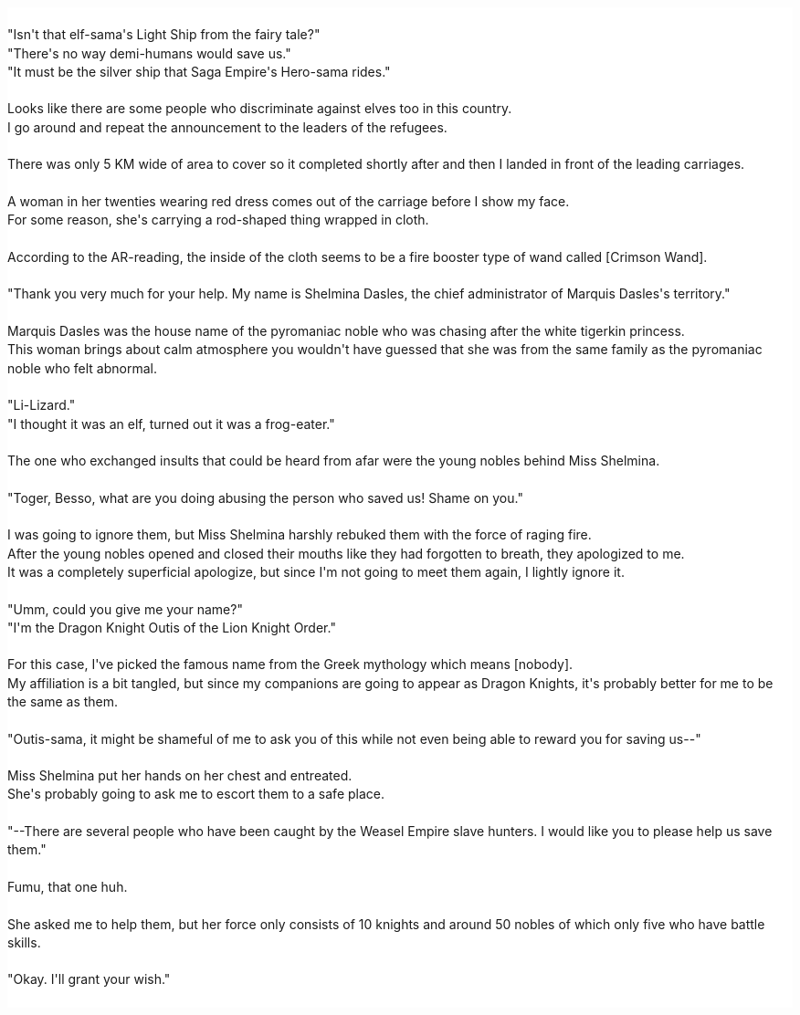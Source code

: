 <br/>
"Isn't that elf-sama's Light Ship from the fairy tale?"<br/>
"There's no way demi-humans would save us."<br/>
"It must be the silver ship that Saga Empire's Hero-sama rides."<br/>
<br/>
Looks like there are some people who discriminate against elves too in this country.<br/>
I go around and repeat the announcement to the leaders of the refugees.<br/>
<br/>
There was only 5 KM wide of area to cover so it completed shortly after and then I landed in front of the leading carriages.<br/>
<br/>
A woman in her twenties wearing red dress comes out of the carriage before I show my face.<br/>
For some reason, she's carrying a rod-shaped thing wrapped in cloth.<br/>
<br/>
According to the AR-reading, the inside of the cloth seems to be a fire booster type of wand called [Crimson Wand].<br/>
<br/>
"Thank you very much for your help. My name is Shelmina Dasles, the chief administrator of Marquis Dasles's territory."<br/>
<br/>
Marquis Dasles was the house name of the pyromaniac noble who was chasing after the white tigerkin princess.<br/>
This woman brings about calm atmosphere you wouldn't have guessed that she was from the same family as the pyromaniac noble who felt abnormal.<br/>
<br/>
"Li-Lizard."<br/>
"I thought it was an elf, turned out it was a frog-eater."<br/>
<br/>
The one who exchanged insults that could be heard from afar were the young nobles behind Miss Shelmina.<br/>
<br/>
"Toger, Besso, what are you doing abusing the person who saved us! Shame on you."<br/>
<br/>
I was going to ignore them, but Miss Shelmina harshly rebuked them with the force of raging fire.<br/>
After the young nobles opened and closed their mouths like they had forgotten to breath, they apologized to me.<br/>
It was a completely superficial apologize, but since I'm not going to meet them again, I lightly ignore it.<br/>
<br/>
"Umm, could you give me your name?"<br/>
"I'm the Dragon Knight Outis of the Lion Knight Order."<br/>
<br/>
For this case, I've picked the famous name from the Greek mythology which means [nobody].<br/>
My affiliation is a bit tangled, but since my companions are going to appear as Dragon Knights, it's probably better for me to be the same as them.<br/>
<br/>
"Outis-sama, it might be shameful of me to ask you of this while not even being able to reward you for saving us--"<br/>
<br/>
Miss Shelmina put her hands on her chest and entreated.<br/>
She's probably going to ask me to escort them to a safe place.<br/>
<br/>
"--There are several people who have been caught by the Weasel Empire slave hunters. I would like you to please help us save them."<br/>
<br/>
Fumu, that one huh.<br/>
<br/>
She asked me to help them, but her force only consists of 10 knights and around 50 nobles of which only five who have battle skills.<br/>
<br/>
"Okay. I'll grant your wish."<br/>
<br/>